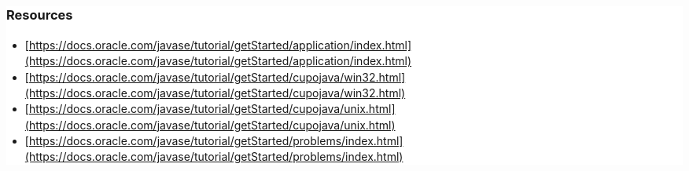 ### Resources

*   [https://docs.oracle.com/javase/tutorial/getStarted/application/index.html](https://docs.oracle.com/javase/tutorial/getStarted/application/index.html)
*   [https://docs.oracle.com/javase/tutorial/getStarted/cupojava/win32.html](https://docs.oracle.com/javase/tutorial/getStarted/cupojava/win32.html)
*   [https://docs.oracle.com/javase/tutorial/getStarted/cupojava/unix.html](https://docs.oracle.com/javase/tutorial/getStarted/cupojava/unix.html)
*   [https://docs.oracle.com/javase/tutorial/getStarted/problems/index.html](https://docs.oracle.com/javase/tutorial/getStarted/problems/index.html)
